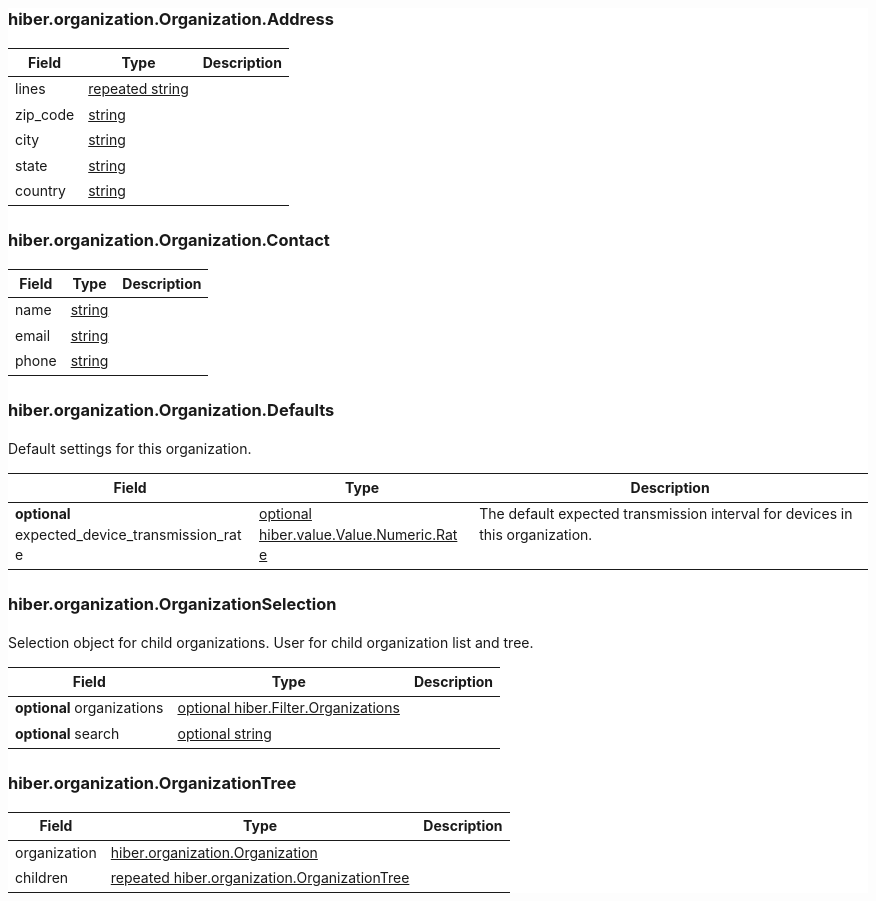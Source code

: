 ### hiber.organization.Organization.Address



| Field | Type | Description |
| ----- | ---- | ----------- |
| lines | [repeated string](#string) |  |
| zip_code | [ string](#string) |  |
| city | [ string](#string) |  |
| state | [ string](#string) |  |
| country | [ string](#string) |  |

### hiber.organization.Organization.Contact



| Field | Type | Description |
| ----- | ---- | ----------- |
| name | [ string](#string) |  |
| email | [ string](#string) |  |
| phone | [ string](#string) |  |

### hiber.organization.Organization.Defaults

Default settings for this organization.

| Field | Type | Description |
| ----- | ---- | ----------- |
|  **optional** expected_device_transmission_rate | [optional hiber.value.Value.Numeric.Rate](#hibervaluevaluenumericrate) | The default expected transmission interval for devices in this organization. |

### hiber.organization.OrganizationSelection

Selection object for child organizations.
User for child organization list and tree.

| Field | Type | Description |
| ----- | ---- | ----------- |
|  **optional** organizations | [optional hiber.Filter.Organizations](#hiberfilterorganizations) |  |
|  **optional** search | [optional string](#string) |  |

### hiber.organization.OrganizationTree



| Field | Type | Description |
| ----- | ---- | ----------- |
| organization | [ hiber.organization.Organization](#hiberorganizationorganization) |  |
| children | [repeated hiber.organization.OrganizationTree](#hiberorganizationorganizationtree) |  |
